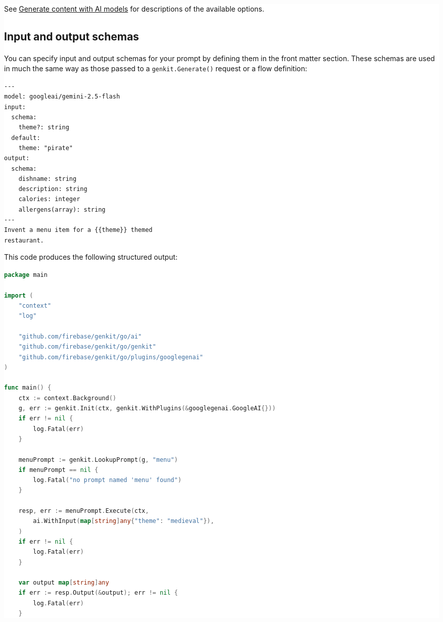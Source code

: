 See [Generate content with AI models](/go/docs/models) for descriptions of the available
options.

## Input and output schemas

You can specify input and output schemas for your prompt by defining them in the
front matter section. These schemas are used in much the same way as those
passed to a `genkit.Generate()` request or a flow definition:

```dotprompt
---
model: googleai/gemini-2.5-flash
input:
  schema:
    theme?: string
  default:
    theme: "pirate"
output:
  schema:
    dishname: string
    description: string
    calories: integer
    allergens(array): string
---
Invent a menu item for a {{theme}} themed
restaurant.
```

This code produces the following structured output:

```go
package main

import (
	"context"
	"log"

	"github.com/firebase/genkit/go/ai"
	"github.com/firebase/genkit/go/genkit"
	"github.com/firebase/genkit/go/plugins/googlegenai"
)

func main() {
	ctx := context.Background()
	g, err := genkit.Init(ctx, genkit.WithPlugins(&googlegenai.GoogleAI{}))
	if err != nil {
		log.Fatal(err)
	}

	menuPrompt := genkit.LookupPrompt(g, "menu")
	if menuPrompt == nil {
		log.Fatal("no prompt named 'menu' found")
	}

	resp, err := menuPrompt.Execute(ctx,
		ai.WithInput(map[string]any{"theme": "medieval"}),
	)
	if err != nil {
		log.Fatal(err)
	}

	var output map[string]any
	if err := resp.Output(&output); err != nil {
		log.Fatal(err)
	}
```